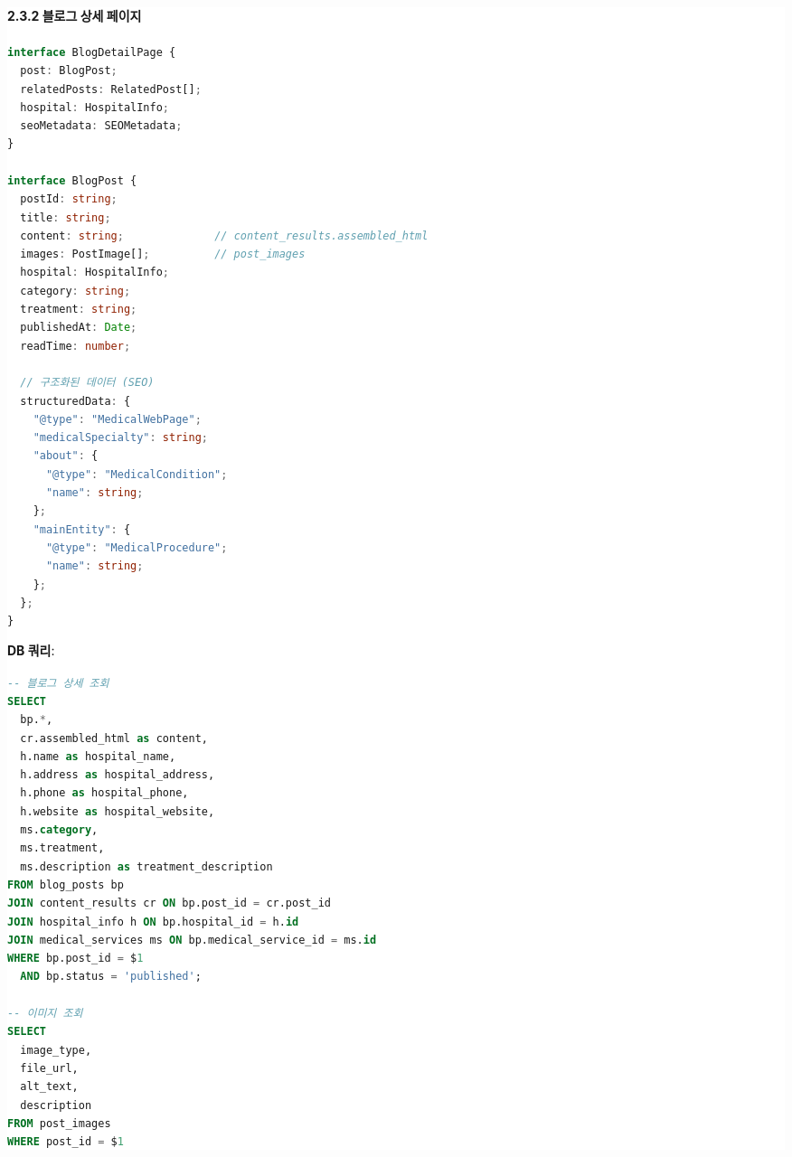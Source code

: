 #### 2.3.2 블로그 상세 페이지
```typescript
interface BlogDetailPage {
  post: BlogPost;
  relatedPosts: RelatedPost[];
  hospital: HospitalInfo;
  seoMetadata: SEOMetadata;
}

interface BlogPost {
  postId: string;
  title: string;
  content: string;              // content_results.assembled_html
  images: PostImage[];          // post_images
  hospital: HospitalInfo;
  category: string;
  treatment: string;
  publishedAt: Date;
  readTime: number;
  
  // 구조화된 데이터 (SEO)
  structuredData: {
    "@type": "MedicalWebPage";
    "medicalSpecialty": string;
    "about": {
      "@type": "MedicalCondition";
      "name": string;
    };
    "mainEntity": {
      "@type": "MedicalProcedure";
      "name": string;
    };
  };
}
```

**DB 쿼리**:
```sql
-- 블로그 상세 조회
SELECT 
  bp.*,
  cr.assembled_html as content,
  h.name as hospital_name,
  h.address as hospital_address,
  h.phone as hospital_phone,
  h.website as hospital_website,
  ms.category,
  ms.treatment,
  ms.description as treatment_description
FROM blog_posts bp
JOIN content_results cr ON bp.post_id = cr.post_id
JOIN hospital_info h ON bp.hospital_id = h.id
JOIN medical_services ms ON bp.medical_service_id = ms.id
WHERE bp.post_id = $1
  AND bp.status = 'published';

-- 이미지 조회
SELECT 
  image_type,
  file_url,
  alt_text,
  description
FROM post_images
WHERE post_id = $1
```